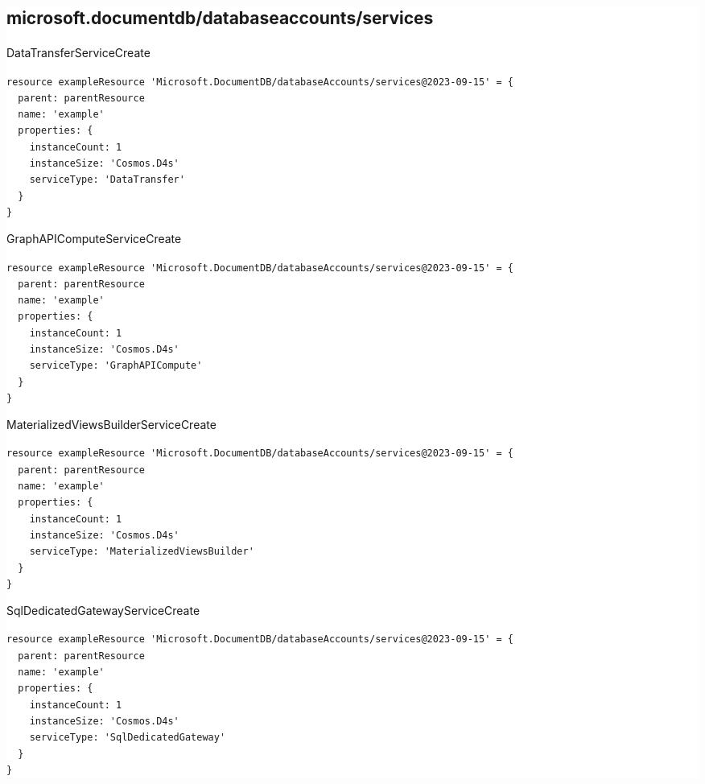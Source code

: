 ## microsoft.documentdb/databaseaccounts/services

DataTransferServiceCreate
```bicep
resource exampleResource 'Microsoft.DocumentDB/databaseAccounts/services@2023-09-15' = {
  parent: parentResource 
  name: 'example'
  properties: {
    instanceCount: 1
    instanceSize: 'Cosmos.D4s'
    serviceType: 'DataTransfer'
  }
}
```

GraphAPIComputeServiceCreate
```bicep
resource exampleResource 'Microsoft.DocumentDB/databaseAccounts/services@2023-09-15' = {
  parent: parentResource 
  name: 'example'
  properties: {
    instanceCount: 1
    instanceSize: 'Cosmos.D4s'
    serviceType: 'GraphAPICompute'
  }
}
```

MaterializedViewsBuilderServiceCreate
```bicep
resource exampleResource 'Microsoft.DocumentDB/databaseAccounts/services@2023-09-15' = {
  parent: parentResource 
  name: 'example'
  properties: {
    instanceCount: 1
    instanceSize: 'Cosmos.D4s'
    serviceType: 'MaterializedViewsBuilder'
  }
}
```

SqlDedicatedGatewayServiceCreate
```bicep
resource exampleResource 'Microsoft.DocumentDB/databaseAccounts/services@2023-09-15' = {
  parent: parentResource 
  name: 'example'
  properties: {
    instanceCount: 1
    instanceSize: 'Cosmos.D4s'
    serviceType: 'SqlDedicatedGateway'
  }
}
```
